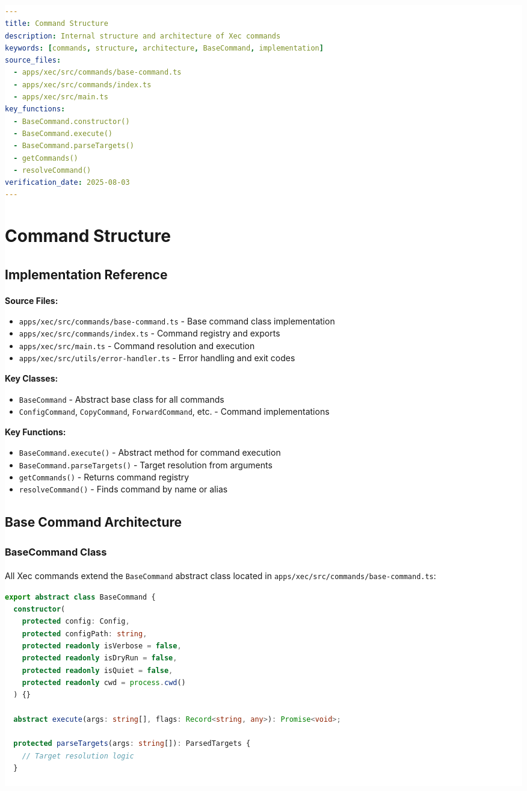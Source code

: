 ```yaml
---
title: Command Structure
description: Internal structure and architecture of Xec commands
keywords: [commands, structure, architecture, BaseCommand, implementation]
source_files:
  - apps/xec/src/commands/base-command.ts
  - apps/xec/src/commands/index.ts
  - apps/xec/src/main.ts
key_functions:
  - BaseCommand.constructor()
  - BaseCommand.execute()
  - BaseCommand.parseTargets()
  - getCommands()
  - resolveCommand()
verification_date: 2025-08-03
---
```


# Command Structure

## Implementation Reference

**Source Files:**
- `apps/xec/src/commands/base-command.ts` - Base command class implementation
- `apps/xec/src/commands/index.ts` - Command registry and exports
- `apps/xec/src/main.ts` - Command resolution and execution
- `apps/xec/src/utils/error-handler.ts` - Error handling and exit codes

**Key Classes:**
- `BaseCommand` - Abstract base class for all commands
- `ConfigCommand`, `CopyCommand`, `ForwardCommand`, etc. - Command implementations

**Key Functions:**
- `BaseCommand.execute()` - Abstract method for command execution
- `BaseCommand.parseTargets()` - Target resolution from arguments
- `getCommands()` - Returns command registry
- `resolveCommand()` - Finds command by name or alias

## Base Command Architecture

### BaseCommand Class

All Xec commands extend the `BaseCommand` abstract class located in `apps/xec/src/commands/base-command.ts`:

```typescript
export abstract class BaseCommand {
  constructor(
    protected config: Config,
    protected configPath: string,
    protected readonly isVerbose = false,
    protected readonly isDryRun = false,
    protected readonly isQuiet = false,
    protected readonly cwd = process.cwd()
  ) {}

  abstract execute(args: string[], flags: Record<string, any>): Promise<void>;
  
  protected parseTargets(args: string[]): ParsedTargets {
    // Target resolution logic
  }
  
```